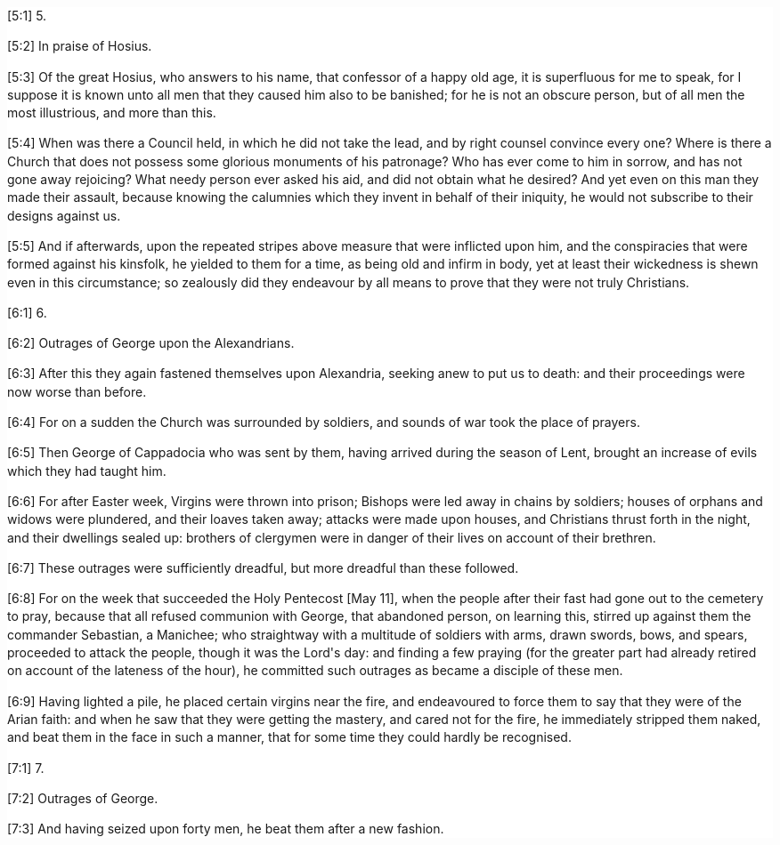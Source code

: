 [5:1] 5.

[5:2] In praise of Hosius.

[5:3] Of the great Hosius, who answers to his name, that confessor of a happy old age, it is superfluous for me to speak, for I suppose it is known unto all men that they caused him also to be banished; for he is not an obscure person, but of all men the most illustrious, and more than this.

[5:4] When was there a Council held, in which he did not take the lead, and by right counsel convince every one? Where is there a Church that does not possess some glorious monuments of his patronage? Who has ever come to him in sorrow, and has not gone away rejoicing? What needy person ever asked his aid, and did not obtain what he desired? And yet even on this man they made their assault, because knowing the calumnies which they invent in behalf of their iniquity, he would not subscribe to their designs against us.

[5:5] And if afterwards, upon the repeated stripes above measure that were inflicted upon him, and the conspiracies that were formed against his kinsfolk, he yielded to them for a time, as being old and infirm in body, yet at least their wickedness is shewn even in this circumstance; so zealously did they endeavour by all means to prove that they were not truly Christians.

[6:1] 6.

[6:2] Outrages of George upon the Alexandrians.

[6:3] After this they again fastened themselves upon Alexandria, seeking anew to put us to death: and their proceedings were now worse than before.

[6:4] For on a sudden the Church was surrounded by soldiers, and sounds of war took the place of prayers.

[6:5] Then George of Cappadocia who was sent by them, having arrived during the season of Lent, brought an increase of evils which they had taught him.

[6:6] For after Easter week, Virgins were thrown into prison; Bishops were led away in chains by soldiers; houses of orphans and widows were plundered, and their loaves taken away; attacks were made upon houses, and Christians thrust forth in the night, and their dwellings sealed up: brothers of clergymen were in danger of their lives on account of their brethren.

[6:7] These outrages were sufficiently dreadful, but more dreadful than these followed.

[6:8] For on the week that succeeded the Holy Pentecost [May 11], when the people after their fast had gone out to the cemetery to pray, because that all refused communion with George, that abandoned person, on learning this, stirred up against them the commander Sebastian, a Manichee; who straightway with a multitude of soldiers with arms, drawn swords, bows, and spears, proceeded to attack the people, though it was the Lord's day: and finding a few praying (for the greater part had already retired on account of the lateness of the hour), he committed such outrages as became a disciple of these men.

[6:9] Having lighted a pile, he placed certain virgins near the fire, and endeavoured to force them to say that they were of the Arian faith: and when he saw that they were getting the mastery, and cared not for the fire, he immediately stripped them naked, and beat them in the face in such a manner, that for some time they could hardly be recognised.

[7:1] 7.

[7:2] Outrages of George.

[7:3] And having seized upon forty men, he beat them after a new fashion.
